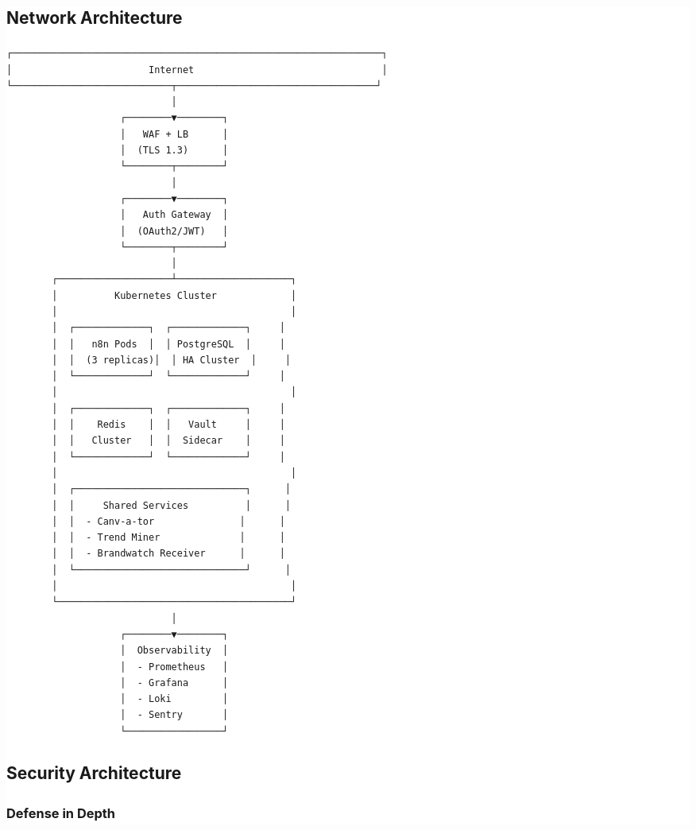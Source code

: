 ## Network Architecture

```
┌─────────────────────────────────────────────────────────────────┐
│                        Internet                                 │
└────────────────────────────┬───────────────────────────────────┘
                             │
                    ┌────────▼────────┐
                    │   WAF + LB      │
                    │  (TLS 1.3)      │
                    └────────┬────────┘
                             │
                    ┌────────▼────────┐
                    │   Auth Gateway  │
                    │  (OAuth2/JWT)   │
                    └────────┬────────┘
                             │
        ┌────────────────────┴────────────────────┐
        │          Kubernetes Cluster             │
        │                                         │
        │  ┌─────────────┐  ┌─────────────┐     │
        │  │   n8n Pods  │  │ PostgreSQL  │     │
        │  │  (3 replicas)│  │ HA Cluster  │     │
        │  └─────────────┘  └─────────────┘     │
        │                                         │
        │  ┌─────────────┐  ┌─────────────┐     │
        │  │    Redis    │  │   Vault     │     │
        │  │   Cluster   │  │  Sidecar    │     │
        │  └─────────────┘  └─────────────┘     │
        │                                         │
        │  ┌──────────────────────────────┐      │
        │  │     Shared Services          │      │
        │  │  - Canv-a-tor               │      │
        │  │  - Trend Miner              │      │
        │  │  - Brandwatch Receiver      │      │
        │  └──────────────────────────────┘      │
        │                                         │
        └─────────────────────────────────────────┘
                             │
                    ┌────────▼────────┐
                    │  Observability  │
                    │  - Prometheus   │
                    │  - Grafana      │
                    │  - Loki         │
                    │  - Sentry       │
                    └─────────────────┘
```

## Security Architecture

### Defense in Depth
